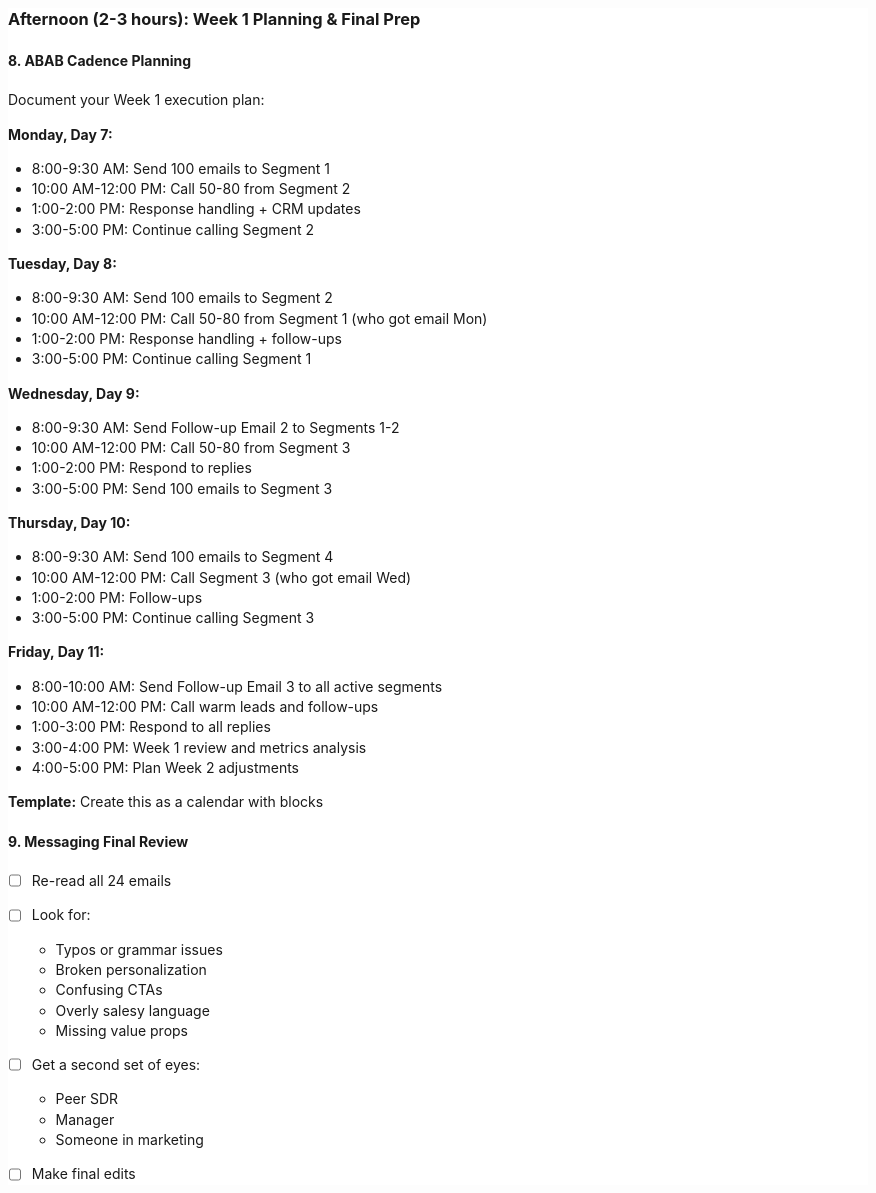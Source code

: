 ### Afternoon (2-3 hours): Week 1 Planning & Final Prep

#### 8. ABAB Cadence Planning

Document your Week 1 execution plan:

**Monday, Day 7:**
- 8:00-9:30 AM: Send 100 emails to Segment 1
- 10:00 AM-12:00 PM: Call 50-80 from Segment 2
- 1:00-2:00 PM: Response handling + CRM updates
- 3:00-5:00 PM: Continue calling Segment 2

**Tuesday, Day 8:**
- 8:00-9:30 AM: Send 100 emails to Segment 2
- 10:00 AM-12:00 PM: Call 50-80 from Segment 1 (who got email Mon)
- 1:00-2:00 PM: Response handling + follow-ups
- 3:00-5:00 PM: Continue calling Segment 1

**Wednesday, Day 9:**
- 8:00-9:30 AM: Send Follow-up Email 2 to Segments 1-2
- 10:00 AM-12:00 PM: Call 50-80 from Segment 3
- 1:00-2:00 PM: Respond to replies
- 3:00-5:00 PM: Send 100 emails to Segment 3

**Thursday, Day 10:**
- 8:00-9:30 AM: Send 100 emails to Segment 4
- 10:00 AM-12:00 PM: Call Segment 3 (who got email Wed)
- 1:00-2:00 PM: Follow-ups
- 3:00-5:00 PM: Continue calling Segment 3

**Friday, Day 11:**
- 8:00-10:00 AM: Send Follow-up Email 3 to all active segments
- 10:00 AM-12:00 PM: Call warm leads and follow-ups
- 1:00-3:00 PM: Respond to all replies
- 3:00-4:00 PM: Week 1 review and metrics analysis
- 4:00-5:00 PM: Plan Week 2 adjustments

**Template:** Create this as a calendar with blocks

#### 9. Messaging Final Review
- [ ] Re-read all 24 emails
- [ ] Look for:
  - Typos or grammar issues
  - Broken personalization
  - Confusing CTAs
  - Overly salesy language
  - Missing value props

- [ ] Get a second set of eyes:
  - Peer SDR
  - Manager
  - Someone in marketing

- [ ] Make final edits
